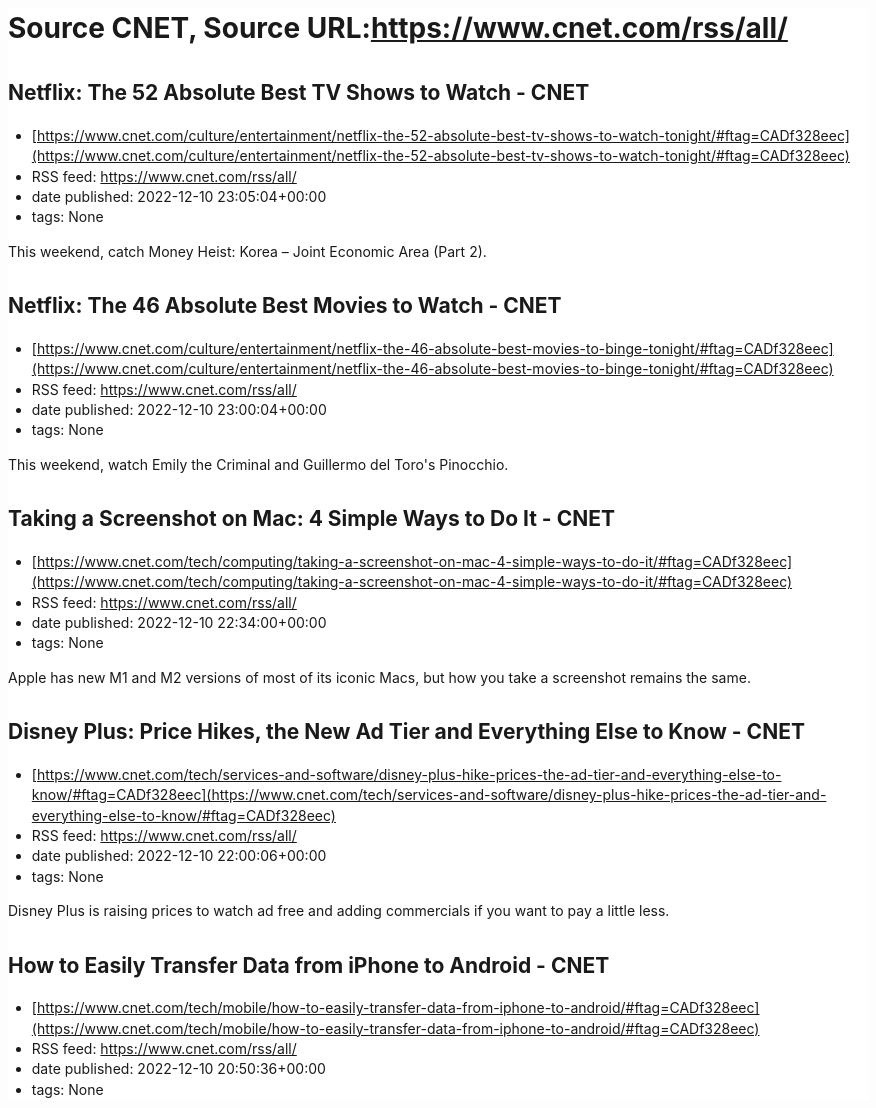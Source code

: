 # Source CNET, Source URL:https://www.cnet.com/rss/all/

## Netflix: The 52 Absolute Best TV Shows to Watch     - CNET
 - [https://www.cnet.com/culture/entertainment/netflix-the-52-absolute-best-tv-shows-to-watch-tonight/#ftag=CADf328eec](https://www.cnet.com/culture/entertainment/netflix-the-52-absolute-best-tv-shows-to-watch-tonight/#ftag=CADf328eec)
 - RSS feed: https://www.cnet.com/rss/all/
 - date published: 2022-12-10 23:05:04+00:00
 - tags: None

This weekend, catch Money Heist: Korea – Joint Economic Area (Part 2).

## Netflix: The 46 Absolute Best Movies to Watch     - CNET
 - [https://www.cnet.com/culture/entertainment/netflix-the-46-absolute-best-movies-to-binge-tonight/#ftag=CADf328eec](https://www.cnet.com/culture/entertainment/netflix-the-46-absolute-best-movies-to-binge-tonight/#ftag=CADf328eec)
 - RSS feed: https://www.cnet.com/rss/all/
 - date published: 2022-12-10 23:00:04+00:00
 - tags: None

This weekend, watch Emily the Criminal and Guillermo del Toro's Pinocchio.

## Taking a Screenshot on Mac: 4 Simple Ways to Do It     - CNET
 - [https://www.cnet.com/tech/computing/taking-a-screenshot-on-mac-4-simple-ways-to-do-it/#ftag=CADf328eec](https://www.cnet.com/tech/computing/taking-a-screenshot-on-mac-4-simple-ways-to-do-it/#ftag=CADf328eec)
 - RSS feed: https://www.cnet.com/rss/all/
 - date published: 2022-12-10 22:34:00+00:00
 - tags: None

Apple has new M1 and M2 versions of most of its iconic Macs, but how you take a screenshot remains the same.

## Disney Plus: Price Hikes, the New Ad Tier and Everything Else to Know     - CNET
 - [https://www.cnet.com/tech/services-and-software/disney-plus-hike-prices-the-ad-tier-and-everything-else-to-know/#ftag=CADf328eec](https://www.cnet.com/tech/services-and-software/disney-plus-hike-prices-the-ad-tier-and-everything-else-to-know/#ftag=CADf328eec)
 - RSS feed: https://www.cnet.com/rss/all/
 - date published: 2022-12-10 22:00:06+00:00
 - tags: None

Disney Plus is raising prices to watch ad free and adding commercials if you want to pay a little less.

## How to Easily Transfer Data from iPhone to Android     - CNET
 - [https://www.cnet.com/tech/mobile/how-to-easily-transfer-data-from-iphone-to-android/#ftag=CADf328eec](https://www.cnet.com/tech/mobile/how-to-easily-transfer-data-from-iphone-to-android/#ftag=CADf328eec)
 - RSS feed: https://www.cnet.com/rss/all/
 - date published: 2022-12-10 20:50:36+00:00
 - tags: None
